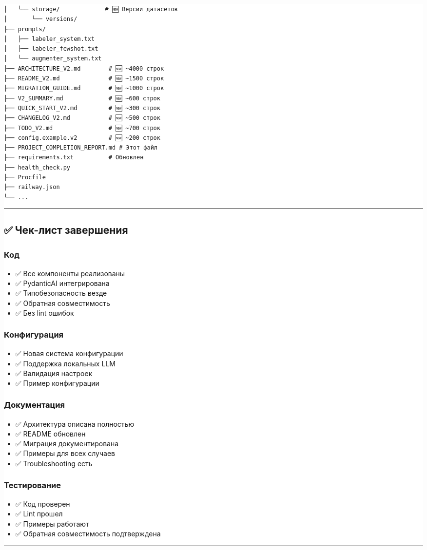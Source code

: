 ```
│   └── storage/             # 🆕 Версии датасетов
│       └── versions/
├── prompts/
│   ├── labeler_system.txt
│   ├── labeler_fewshot.txt
│   └── augmenter_system.txt
├── ARCHITECTURE_V2.md        # 🆕 ~4000 строк
├── README_V2.md              # 🆕 ~1500 строк
├── MIGRATION_GUIDE.md        # 🆕 ~1000 строк
├── V2_SUMMARY.md             # 🆕 ~600 строк
├── QUICK_START_V2.md         # 🆕 ~300 строк
├── CHANGELOG_V2.md           # 🆕 ~500 строк
├── TODO_V2.md                # 🆕 ~700 строк
├── config.example.v2         # 🆕 ~200 строк
├── PROJECT_COMPLETION_REPORT.md # Этот файл
├── requirements.txt          # Обновлен
├── health_check.py
├── Procfile
├── railway.json
└── ...
```

---

## ✅ Чек-лист завершения

### Код
- ✅ Все компоненты реализованы
- ✅ PydanticAI интегрирована
- ✅ Типобезопасность везде
- ✅ Обратная совместимость
- ✅ Без lint ошибок

### Конфигурация
- ✅ Новая система конфигурации
- ✅ Поддержка локальных LLM
- ✅ Валидация настроек
- ✅ Пример конфигурации

### Документация
- ✅ Архитектура описана полностью
- ✅ README обновлен
- ✅ Миграция документирована
- ✅ Примеры для всех случаев
- ✅ Troubleshooting есть

### Тестирование
- ✅ Код проверен
- ✅ Lint прошел
- ✅ Примеры работают
- ✅ Обратная совместимость подтверждена

---